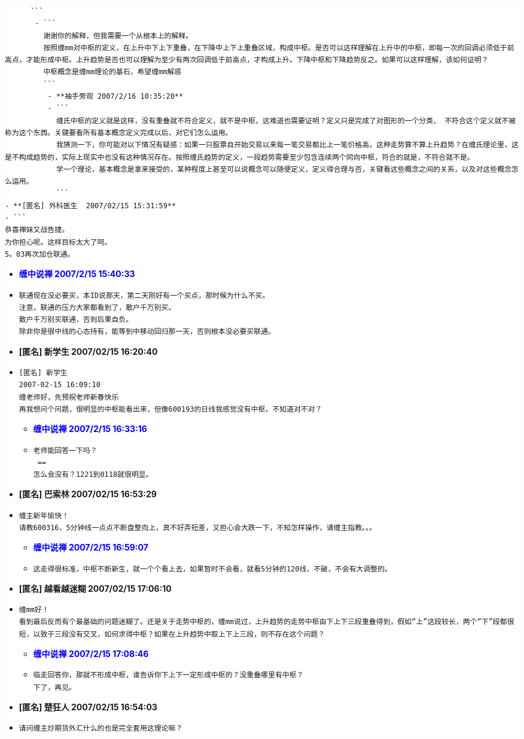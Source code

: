   ```
        ```
         - ```
           谢谢你的解释，但我需要一个从根本上的解释。
           按照缠mm对中枢的定义，在上升中下上下重叠，在下降中上下上重叠区域，构成中枢。是否可以这样理解在上升中的中枢，即每一次的回调必须低于前高点，才能形成中枢。上升趋势是否也可以理解为至少有两次回调低于前高点，才构成上升。下降中枢和下降趋势反之。如果可以这样理解，该如何证明？
           中枢概念是缠mm理论的基石，希望缠mm解惑
           ```
            - **袖手旁观 2007/2/16 10:35:20**
            - ```
              缠氏中枢的定义就是这样，没有重叠就不符合定义，就不是中枢，这难道也需要证明？定义只是完成了对图形的一个分类， 不符合这个定义就不被称为这个东西。关键要看所有基本概念定义完成以后，对它们怎么运用。
              我猜测一下，你可能对以下情况有疑惑：如果一只股票自开始交易以来每一笔交易都比上一笔价格高，这种走势算不算上升趋势？在缠氏理论里，这是不构成趋势的，实际上现实中也没有这种情况存在。按照缠氏趋势的定义，一段趋势需要至少包含连续两个同向中枢，符合的就是，不符合就不是。
              学一个理论，基本概念是拿来接受的，某种程度上甚至可以说概念可以随便定义，定义得合理与否，关键看这些概念之间的关系，以及对这些概念怎么运用。
              ```
- **[匿名] 外科医生  2007/02/15 15:31:59**
- ```
  恭喜禅妹又战告捷。
  为你担心呢。这样目标太大了呵。
  5。03再次加仓联通。 
  ```
   - **<font color='blue'>缠中说禅 2007/2/15 15:40:33</font>**
   - ```
     联通现在没必要买，本ID说那天，第二天刚好有一个买点，那时候为什么不买。
     注意，联通的压力大家都看到了，散户千万别买。
     散户千万别买联通，否则后果自负。
     除非你是很中线的心态持有，能等到中移动回归那一天，否则根本没必要买联通。
     ```
- **[匿名] 新学生  2007/02/15 16:20:40**
- ```
  [匿名] 新学生 
  2007-02-15 16:09:10 
  缠老师好，先预祝老师新春快乐
  再我想问个问题，很明显的中枢能看出来，但像600193的日线我感觉没有中枢，不知道对不对？ 
  ```
   - **<font color='blue'>缠中说禅 2007/2/15 16:33:16</font>**
   - ```
     老师能回答一下吗？
      ==
     怎么会没有？1221到0118就很明显。
     ```
- **[匿名] 巴索林  2007/02/15 16:53:29**
- ```
  缠主新年愉快！
  请教600316，5分钟线一点点不断盘整向上，真不好弄短差，又担心会大跌一下，不知怎样操作，请缠主指教。。。 
  ```
   - **<font color='blue'>缠中说禅 2007/2/15 16:59:07</font>**
   - ```
     这走得很标准，中枢不断新生，就一个个看上去，如果暂时不会看，就看5分钟的120线，不破，不会有大调整的。
     ```
- **[匿名] 越看越迷糊  2007/02/15 17:06:10**
- ```
  缠mm好！
  看到最后反而有个最基础的问题迷糊了。还是关于走势中枢的，缠mm说过，上升趋势的走势中枢由下上下三段重叠得到，假如“上”这段较长，两个“下”段都很短，以致于三段没有交叉，如何求得中枢？如果在上升趋势中取上下上三段，则不存在这个问题？ 
  ```
   - **<font color='blue'>缠中说禅 2007/2/15 17:08:46</font>**
   - ```
     临走回答你，那就不形成中枢，谁告诉你下上下一定形成中枢的？没重叠哪里有中枢？
     下了，再见。
     ```
- **[匿名] 楚狂人  2007/02/15 16:54:03**
- ```
  请问缠主炒期货外汇什么的也是完全套用这理论嘛？ 
  ```